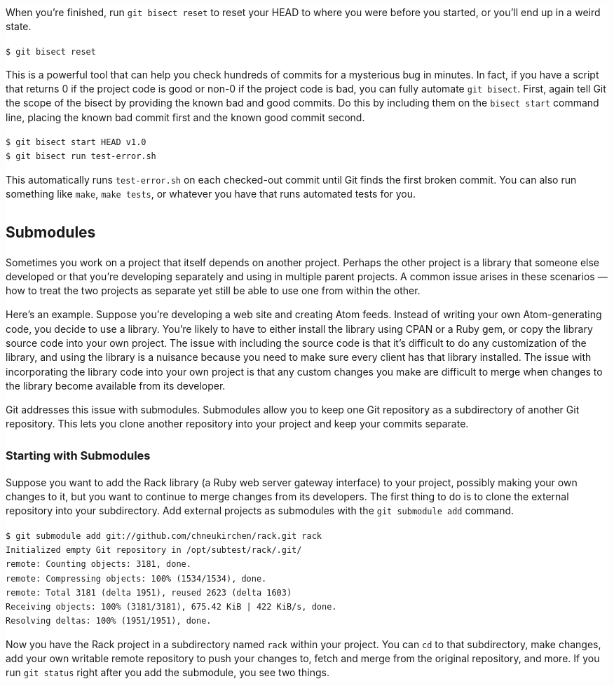 When you’re finished, run `git bisect reset` to reset your HEAD to where you were before you started, or you’ll end up in a weird state.

	$ git bisect reset

This is a powerful tool that can help you check hundreds of commits for a mysterious bug in minutes. In fact, if you have a script that returns 0 if the project code is good or non-0 if the project code is bad, you can fully automate `git bisect`. First, again tell Git the scope of the bisect by providing the known bad and good commits. Do this by including them on the `bisect start` command line, placing the known bad commit first and the known good commit second.

	$ git bisect start HEAD v1.0
	$ git bisect run test-error.sh

This automatically runs `test-error.sh` on each checked-out commit until Git finds the first broken commit. You can also run something like `make`, `make tests`, or whatever you have that runs automated tests for you.

## Submodules ##

Sometimes you work on a project that itself depends on another project. Perhaps the other project is a library that someone else developed or that you’re developing separately and using in multiple parent projects. A common issue arises in these scenarios — how to treat the two projects as separate yet still be able to use one from within the other.

Here’s an example. Suppose you’re developing a web site and creating Atom feeds. Instead of writing your own Atom-generating code, you decide to use a library. You’re likely to have to either install the library using CPAN or a Ruby gem, or copy the library source code into your own project. The issue with including the source code is that it’s difficult to do any customization of the library, and using the library is a nuisance because you need to make sure every client has that library installed. The issue with incorporating the library code into your own project is that any custom changes you make are difficult to merge when changes to the library become available from its developer.

Git addresses this issue with submodules. Submodules allow you to keep one Git repository as a subdirectory of another Git repository. This lets you clone another repository into your project and keep your commits separate.

### Starting with Submodules ###

Suppose you want to add the Rack library (a Ruby web server gateway interface) to your project, possibly making your own changes to it, but you want to continue to merge changes from its developers. The first thing to do is to clone the external repository into your subdirectory. Add external projects as submodules with the `git submodule add` command.

	$ git submodule add git://github.com/chneukirchen/rack.git rack
	Initialized empty Git repository in /opt/subtest/rack/.git/
	remote: Counting objects: 3181, done.
	remote: Compressing objects: 100% (1534/1534), done.
	remote: Total 3181 (delta 1951), reused 2623 (delta 1603)
	Receiving objects: 100% (3181/3181), 675.42 KiB | 422 KiB/s, done.
	Resolving deltas: 100% (1951/1951), done.

Now you have the Rack project in a subdirectory named `rack` within your project. You can `cd` to that subdirectory, make changes, add your own writable remote repository to push your changes to, fetch and merge from the original repository, and more. If you run `git status` right after you add the submodule, you see two things.
